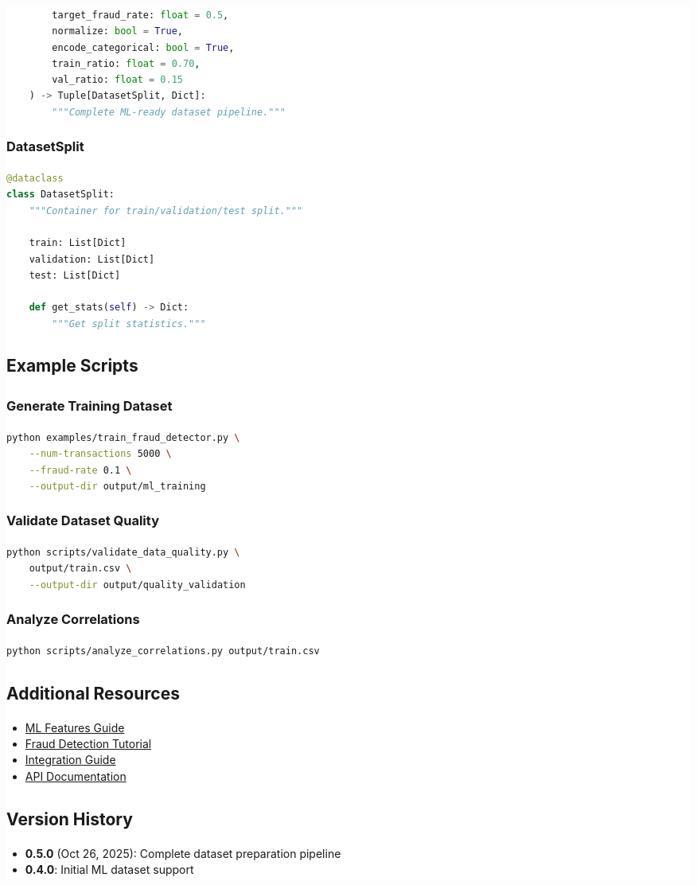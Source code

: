 ```python
        target_fraud_rate: float = 0.5,
        normalize: bool = True,
        encode_categorical: bool = True,
        train_ratio: float = 0.70,
        val_ratio: float = 0.15
    ) -> Tuple[DatasetSplit, Dict]:
        """Complete ML-ready dataset pipeline."""
```

### DatasetSplit

```python
@dataclass
class DatasetSplit:
    """Container for train/validation/test split."""
    
    train: List[Dict]
    validation: List[Dict]
    test: List[Dict]
    
    def get_stats(self) -> Dict:
        """Get split statistics."""
```

## Example Scripts

### Generate Training Dataset

```bash
python examples/train_fraud_detector.py \
    --num-transactions 5000 \
    --fraud-rate 0.1 \
    --output-dir output/ml_training
```

### Validate Dataset Quality

```bash
python scripts/validate_data_quality.py \
    output/train.csv \
    --output-dir output/quality_validation
```

### Analyze Correlations

```bash
python scripts/analyze_correlations.py output/train.csv
```

## Additional Resources

- [ML Features Guide](ML_FEATURES.md)
- [Fraud Detection Tutorial](../../examples/fraud_detection_tutorial.ipynb)
- [Integration Guide](../guides/INTEGRATION_GUIDE.md)
- [API Documentation](../INDEX.md)

## Version History

- **0.5.0** (Oct 26, 2025): Complete dataset preparation pipeline
- **0.4.0**: Initial ML dataset support

